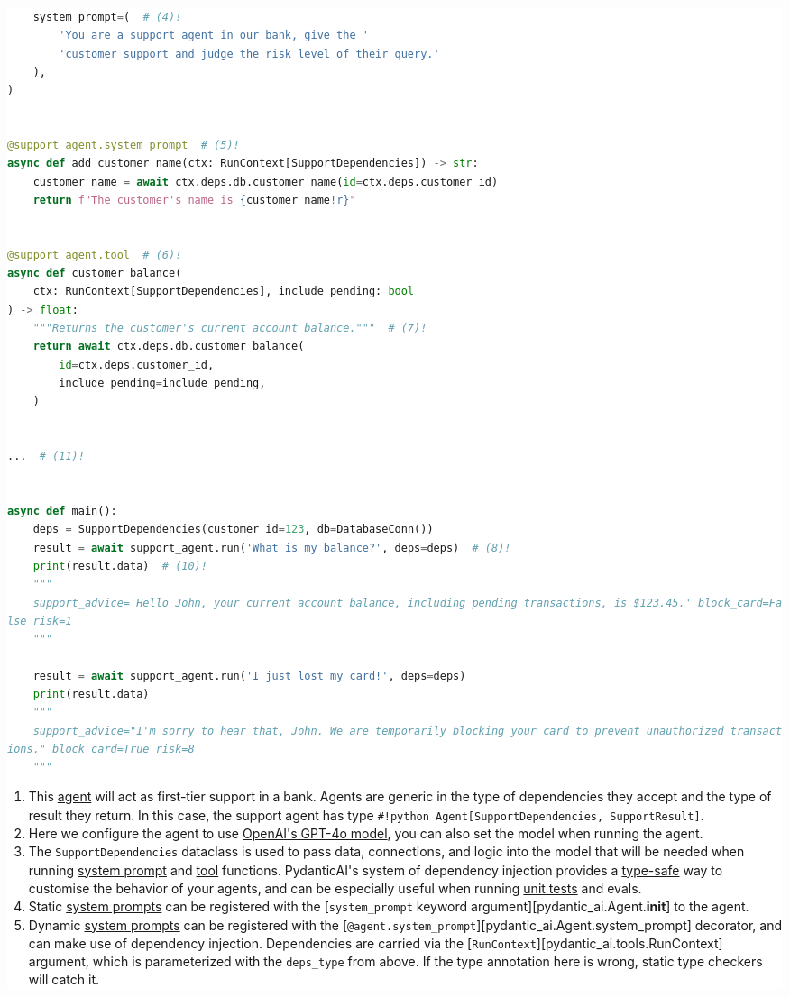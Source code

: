 ```python {title="bank_support.py"}
    system_prompt=(  # (4)!
        'You are a support agent in our bank, give the '
        'customer support and judge the risk level of their query.'
    ),
)


@support_agent.system_prompt  # (5)!
async def add_customer_name(ctx: RunContext[SupportDependencies]) -> str:
    customer_name = await ctx.deps.db.customer_name(id=ctx.deps.customer_id)
    return f"The customer's name is {customer_name!r}"


@support_agent.tool  # (6)!
async def customer_balance(
    ctx: RunContext[SupportDependencies], include_pending: bool
) -> float:
    """Returns the customer's current account balance."""  # (7)!
    return await ctx.deps.db.customer_balance(
        id=ctx.deps.customer_id,
        include_pending=include_pending,
    )


...  # (11)!


async def main():
    deps = SupportDependencies(customer_id=123, db=DatabaseConn())
    result = await support_agent.run('What is my balance?', deps=deps)  # (8)!
    print(result.data)  # (10)!
    """
    support_advice='Hello John, your current account balance, including pending transactions, is $123.45.' block_card=False risk=1
    """

    result = await support_agent.run('I just lost my card!', deps=deps)
    print(result.data)
    """
    support_advice="I'm sorry to hear that, John. We are temporarily blocking your card to prevent unauthorized transactions." block_card=True risk=8
    """
```

1. This [agent](agents.md) will act as first-tier support in a bank. Agents are generic in the type of dependencies they accept and the type of result they return. In this case, the support agent has type `#!python Agent[SupportDependencies, SupportResult]`.
2. Here we configure the agent to use [OpenAI's GPT-4o model](api/models/openai.md), you can also set the model when running the agent.
3. The `SupportDependencies` dataclass is used to pass data, connections, and logic into the model that will be needed when running [system prompt](agents.md#system-prompts) and [tool](tools.md) functions. PydanticAI's system of dependency injection provides a [type-safe](agents.md#static-type-checking) way to customise the behavior of your agents, and can be especially useful when running [unit tests](testing-evals.md) and evals.
4. Static [system prompts](agents.md#system-prompts) can be registered with the [`system_prompt` keyword argument][pydantic_ai.Agent.__init__] to the agent.
5. Dynamic [system prompts](agents.md#system-prompts) can be registered with the [`@agent.system_prompt`][pydantic_ai.Agent.system_prompt] decorator, and can make use of dependency injection. Dependencies are carried via the [`RunContext`][pydantic_ai.tools.RunContext] argument, which is parameterized with the `deps_type` from above. If the type annotation here is wrong, static type checkers will catch it.